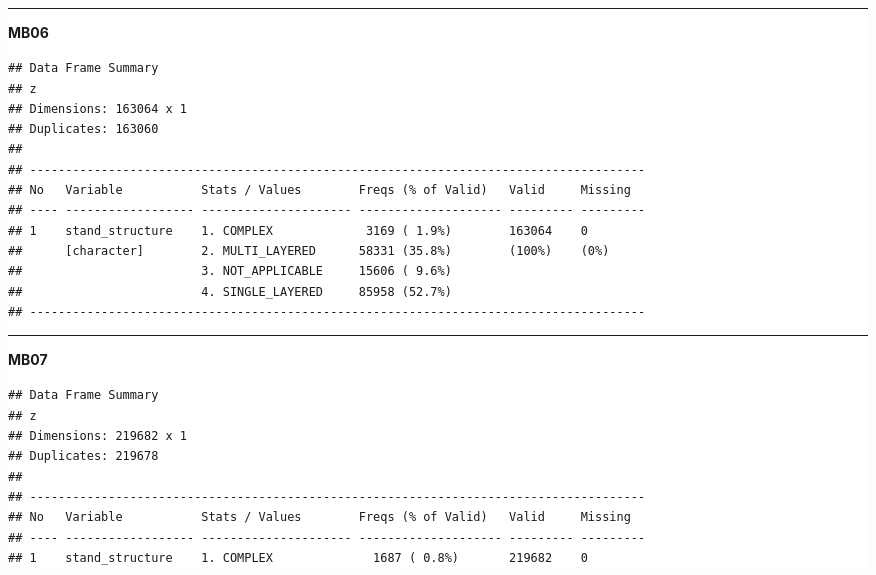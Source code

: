 ------------------------------------------------------------------------

**MB06**

    ## Data Frame Summary  
    ## z  
    ## Dimensions: 163064 x 1  
    ## Duplicates: 163060  
    ## 
    ## --------------------------------------------------------------------------------------
    ## No   Variable           Stats / Values        Freqs (% of Valid)   Valid     Missing  
    ## ---- ------------------ --------------------- -------------------- --------- ---------
    ## 1    stand_structure    1. COMPLEX             3169 ( 1.9%)        163064    0        
    ##      [character]        2. MULTI_LAYERED      58331 (35.8%)        (100%)    (0%)     
    ##                         3. NOT_APPLICABLE     15606 ( 9.6%)                           
    ##                         4. SINGLE_LAYERED     85958 (52.7%)                           
    ## --------------------------------------------------------------------------------------

------------------------------------------------------------------------

**MB07**

    ## Data Frame Summary  
    ## z  
    ## Dimensions: 219682 x 1  
    ## Duplicates: 219678  
    ## 
    ## --------------------------------------------------------------------------------------
    ## No   Variable           Stats / Values        Freqs (% of Valid)   Valid     Missing  
    ## ---- ------------------ --------------------- -------------------- --------- ---------
    ## 1    stand_structure    1. COMPLEX              1687 ( 0.8%)       219682    0        